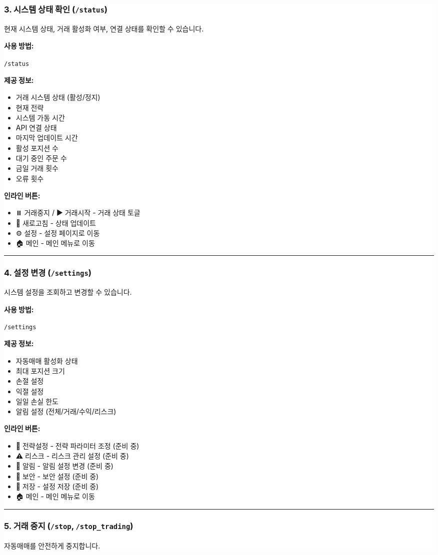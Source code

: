 ### 3. 시스템 상태 확인 (`/status`)
현재 시스템 상태, 거래 활성화 여부, 연결 상태를 확인할 수 있습니다.

**사용 방법:**
```
/status
```

**제공 정보:**
- 거래 시스템 상태 (활성/정지)
- 현재 전략
- 시스템 가동 시간
- API 연결 상태
- 마지막 업데이트 시간
- 활성 포지션 수
- 대기 중인 주문 수
- 금일 거래 횟수
- 오류 횟수

**인라인 버튼:**
- ⏸️ 거래중지 / ▶️ 거래시작 - 거래 상태 토글
- 🔄 새로고침 - 상태 업데이트
- ⚙️ 설정 - 설정 페이지로 이동
- 🏠 메인 - 메인 메뉴로 이동

---

### 4. 설정 변경 (`/settings`)
시스템 설정을 조회하고 변경할 수 있습니다.

**사용 방법:**
```
/settings
```

**제공 정보:**
- 자동매매 활성화 상태
- 최대 포지션 크기
- 손절 설정
- 익절 설정
- 일일 손실 한도
- 알림 설정 (전체/거래/수익/리스크)

**인라인 버튼:**
- 🎯 전략설정 - 전략 파라미터 조정 (준비 중)
- ⚠️ 리스크 - 리스크 관리 설정 (준비 중)
- 🔔 알림 - 알림 설정 변경 (준비 중)
- 🔐 보안 - 보안 설정 (준비 중)
- 💾 저장 - 설정 저장 (준비 중)
- 🏠 메인 - 메인 메뉴로 이동

---

### 5. 거래 중지 (`/stop`, `/stop_trading`)
자동매매를 안전하게 중지합니다.
